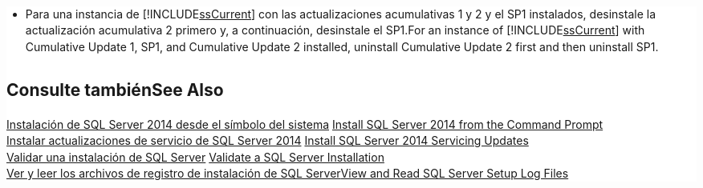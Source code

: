 -   <span data-ttu-id="31db8-212">Para una instancia de [!INCLUDE[ssCurrent](../../includes/sscurrent-md.md)] con las actualizaciones acumulativas 1 y 2 y el SP1 instalados, desinstale la actualización acumulativa 2 primero y, a continuación, desinstale el SP1.</span><span class="sxs-lookup"><span data-stu-id="31db8-212">For an instance of [!INCLUDE[ssCurrent](../../includes/sscurrent-md.md)] with Cumulative Update 1, SP1, and Cumulative Update 2 installed, uninstall Cumulative Update 2 first and then uninstall SP1.</span></span>  
  
## <a name="see-also"></a><span data-ttu-id="31db8-213">Consulte también</span><span class="sxs-lookup"><span data-stu-id="31db8-213">See Also</span></span>  
 <span data-ttu-id="31db8-214">[Instalación de SQL Server 2014 desde el símbolo del sistema](../../database-engine/install-windows/install-sql-server-from-the-command-prompt.md) </span><span class="sxs-lookup"><span data-stu-id="31db8-214">[Install SQL Server 2014 from the Command Prompt](../../database-engine/install-windows/install-sql-server-from-the-command-prompt.md) </span></span>  
 <span data-ttu-id="31db8-215">[Instalar actualizaciones de servicio de SQL Server 2014](../../database-engine/install-windows/install-sql-server-servicing-updates.md) </span><span class="sxs-lookup"><span data-stu-id="31db8-215">[Install SQL Server 2014 Servicing Updates](../../database-engine/install-windows/install-sql-server-servicing-updates.md) </span></span>  
 <span data-ttu-id="31db8-216">[Validar una instalación de SQL Server](../../database-engine/install-windows/validate-a-sql-server-installation.md) </span><span class="sxs-lookup"><span data-stu-id="31db8-216">[Validate a SQL Server Installation](../../database-engine/install-windows/validate-a-sql-server-installation.md) </span></span>  
 [<span data-ttu-id="31db8-217">Ver y leer los archivos de registro de instalación de SQL Server</span><span class="sxs-lookup"><span data-stu-id="31db8-217">View and Read SQL Server Setup Log Files</span></span>](../../database-engine/install-windows/view-and-read-sql-server-setup-log-files.md)  
  
  

